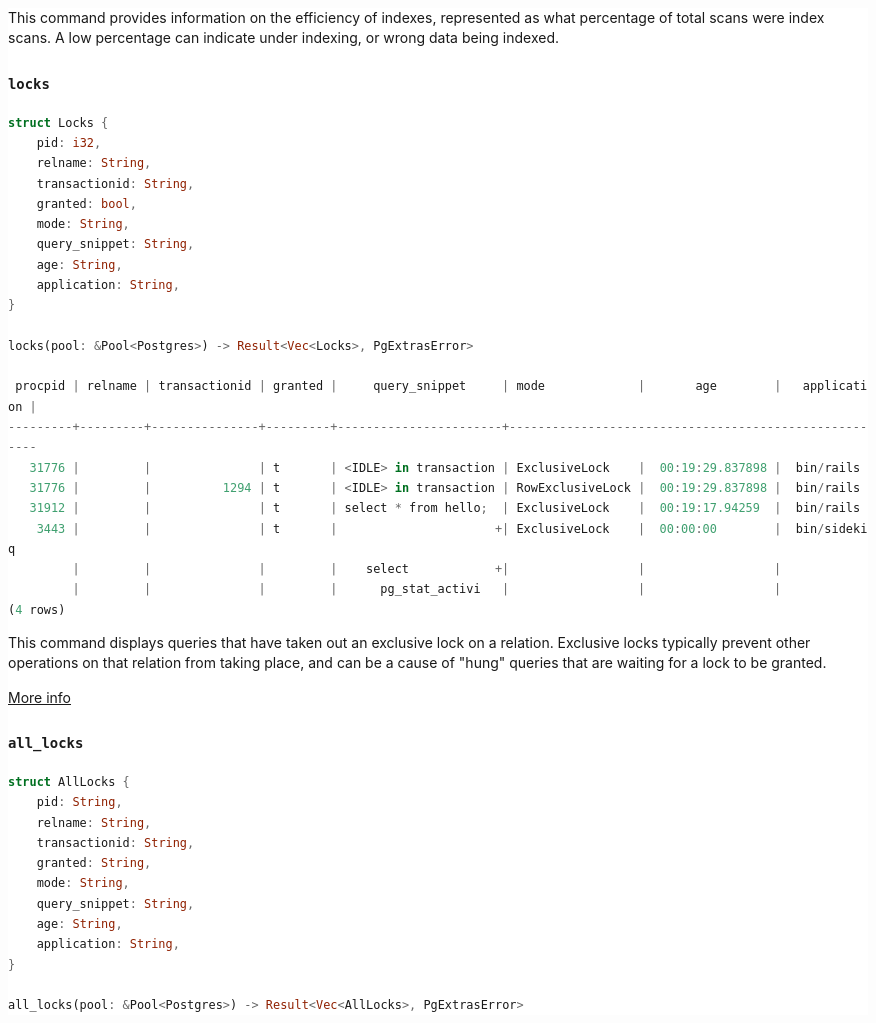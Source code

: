 This command provides information on the efficiency of indexes, represented as what percentage of total scans were index scans. A low percentage can indicate under indexing, or wrong data being indexed.

### `locks`

```rust
struct Locks {
    pid: i32,
    relname: String,
    transactionid: String,
    granted: bool,
    mode: String,
    query_snippet: String,
    age: String,
    application: String,
}

locks(pool: &Pool<Postgres>) -> Result<Vec<Locks>, PgExtrasError>

 procpid | relname | transactionid | granted |     query_snippet     | mode             |       age        |   application |
---------+---------+---------------+---------+-----------------------+------------------------------------------------------
   31776 |         |               | t       | <IDLE> in transaction | ExclusiveLock    |  00:19:29.837898 |  bin/rails
   31776 |         |          1294 | t       | <IDLE> in transaction | RowExclusiveLock |  00:19:29.837898 |  bin/rails
   31912 |         |               | t       | select * from hello;  | ExclusiveLock    |  00:19:17.94259  |  bin/rails
    3443 |         |               | t       |                      +| ExclusiveLock    |  00:00:00        |  bin/sidekiq
         |         |               |         |    select            +|                  |                  |
         |         |               |         |      pg_stat_activi   |                  |                  |
(4 rows)
```

This command displays queries that have taken out an exclusive lock on a relation. Exclusive locks typically prevent other operations on that relation from taking place, and can be a cause of "hung" queries that are waiting for a lock to be granted.

[More info](https://pawelurbanek.com/postgresql-fix-performance#deadlocks)

### `all_locks`

```rust
struct AllLocks {
    pid: String,
    relname: String,
    transactionid: String,
    granted: String,
    mode: String,
    query_snippet: String,
    age: String,
    application: String,
}

all_locks(pool: &Pool<Postgres>) -> Result<Vec<AllLocks>, PgExtrasError> 

```
